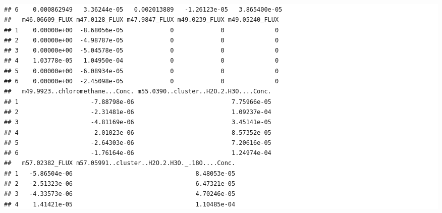     ## 6    0.000862949   3.36244e-05   0.002013889   -1.26123e-05   3.865400e-05
    ##   m46.06609_FLUX m47.0128_FLUX m47.9847_FLUX m49.0239_FLUX m49.05240_FLUX
    ## 1    0.00000e+00  -8.68056e-05             0             0              0
    ## 2    0.00000e+00  -4.98787e-05             0             0              0
    ## 3    0.00000e+00  -5.04578e-05             0             0              0
    ## 4    1.03778e-05   1.04950e-04             0             0              0
    ## 5    0.00000e+00  -6.08934e-05             0             0              0
    ## 6    0.00000e+00  -2.45098e-05             0             0              0
    ##   m49.9923..chloromethane...Conc. m55.0390..cluster..H2O.2.H3O....Conc.
    ## 1                    -7.88798e-06                           7.75966e-05
    ## 2                    -2.31481e-06                           1.09237e-04
    ## 3                    -4.81169e-06                           3.45141e-05
    ## 4                    -2.01023e-06                           8.57352e-05
    ## 5                    -2.64303e-06                           7.20616e-05
    ## 6                    -1.76164e-06                           1.24974e-04
    ##   m57.02382_FLUX m57.05991..cluster..H2O.2.H3O._.18O....Conc.
    ## 1   -5.86504e-06                                  8.48053e-05
    ## 2   -2.51323e-06                                  6.47321e-05
    ## 3   -4.33573e-06                                  4.70246e-05
    ## 4    1.41421e-05                                  1.10485e-04